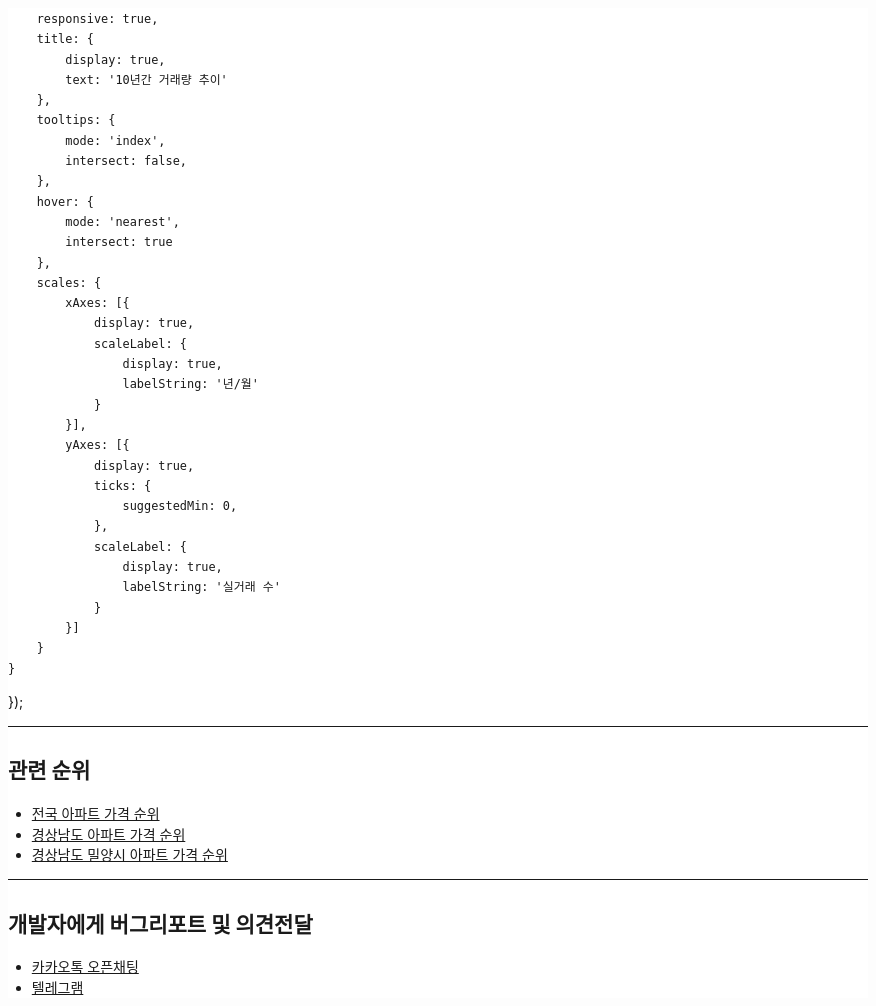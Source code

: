         responsive: true,
        title: {
            display: true,
            text: '10년간 거래량 추이'
        },
        tooltips: {
            mode: 'index',
            intersect: false,
        },
        hover: {
            mode: 'nearest',
            intersect: true
        },
        scales: {
            xAxes: [{
                display: true,
                scaleLabel: {
                    display: true,
                    labelString: '년/월'
                }
            }],
            yAxes: [{
                display: true,
                ticks: {
                    suggestedMin: 0,
                },
                scaleLabel: {
                    display: true,
                    labelString: '실거래 수'
                }
            }]
        }
    }
});

</script>


---

## 관련 순위

- [전국 아파트 가격 순위](https://inasie.github.io/apt-ranking/전국)
- [경상남도 아파트 가격 순위](https://inasie.github.io/apt-ranking/경상남도)
- [경상남도 밀양시 아파트 가격 순위](https://inasie.github.io/apt-ranking/경상남도-밀양시)


---

## 개발자에게 버그리포트 및 의견전달

- [카카오톡 오픈채팅](https://open.kakao.com/o/gLJUAP4)
- [텔레그램](https://t.me/inasie)


